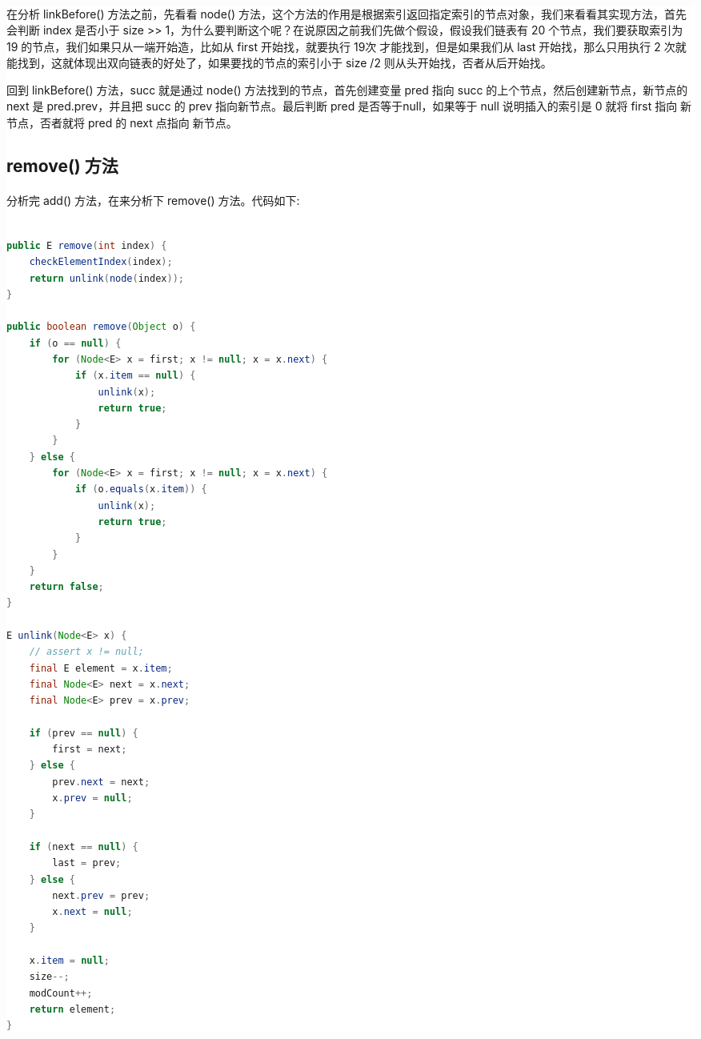 在分析 linkBefore() 方法之前，先看看 node() 方法，这个方法的作用是根据索引返回指定索引的节点对象，我们来看看其实现方法，首先会判断 index 是否小于 size >> 1，为什么要判断这个呢？在说原因之前我们先做个假设，假设我们链表有 20 个节点，我们要获取索引为 19 的节点，我们如果只从一端开始造，比如从 first 开始找，就要执行 19次 才能找到，但是如果我们从 last 开始找，那么只用执行 2 次就能找到，这就体现出双向链表的好处了，如果要找的节点的索引小于 size /2 则从头开始找，否者从后开始找。

回到 linkBefore() 方法，succ 就是通过 node() 方法找到的节点，首先创建变量 pred 指向 succ 的上个节点，然后创建新节点，新节点的 next 是 pred.prev，并且把 succ 的 prev 指向新节点。最后判断 pred 是否等于null，如果等于 null 说明插入的索引是 0 就将 first 指向 新节点，否者就将 pred 的 next 点指向 新节点。

## remove() 方法

分析完 add() 方法，在来分析下 remove() 方法。代码如下:

``` java

public E remove(int index) {
    checkElementIndex(index);
    return unlink(node(index));
}

public boolean remove(Object o) {
    if (o == null) {
        for (Node<E> x = first; x != null; x = x.next) {
            if (x.item == null) {
                unlink(x);
                return true;
            }
        }
    } else {
        for (Node<E> x = first; x != null; x = x.next) {
            if (o.equals(x.item)) {
                unlink(x);
                return true;
            }
        }
    }
    return false;
}

E unlink(Node<E> x) {
    // assert x != null;
    final E element = x.item;
    final Node<E> next = x.next;
    final Node<E> prev = x.prev;

    if (prev == null) {
        first = next;
    } else {
        prev.next = next;
        x.prev = null;
    }

    if (next == null) {
        last = prev;
    } else {
        next.prev = prev;
        x.next = null;
    }

    x.item = null;
    size--;
    modCount++;
    return element;
}

```